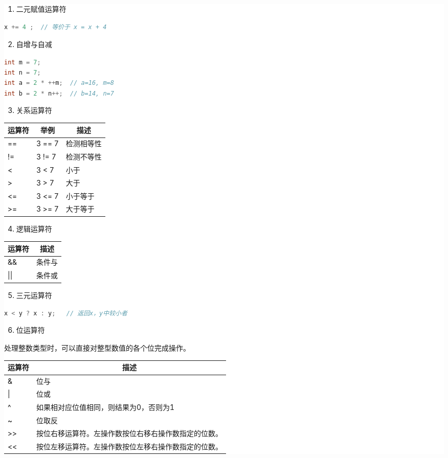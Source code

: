 1.   二元赋值运算符

```java
x += 4 ;  // 等价于 x = x + 4
```

2.   自增与自减

```java
int m = 7;
int n = 7;
int a = 2 * ++m;  // a=16, m=8
int b = 2 * n++;  // b=14, n=7
```

3.   关系运算符

| 运算符 | 举例       | 描述       |
| ------ | ---------- | ---------- |
| ==     | 3 == 7     | 检测相等性 |
| !=     | 3 != 7     | 检测不等性 |
| <      | 3  <  7    | 小于       |
| >      | 3  >  7    | 大于       |
| <=     | 3   <=  7  | 小于等于   |
| >=     | 3   >=   7 | 大于等于   |

4.   逻辑运算符

| 运算符 | 描述   |
| ------ | ------ |
| &&     | 条件与 |
| \|\|   | 条件或 |

5.   三元运算符

```java
x < y ? x : y;   // 返回x，y中较小者
```

6.   位运算符

处理整数类型时，可以直接对整型数值的各个位完成操作。

| 运算符 | 描述                                                 |
| ------ | ---------------------------------------------------- |
| &      | 位与                                                 |
| \|     | 位或                                                 |
| ^      | 如果相对应位值相同，则结果为0，否则为1               |
| ~      | 位取反                                               |
| >>     | 按位右移运算符。左操作数按位右移右操作数指定的位数。 |
| <<     | 按位左移运算符。左操作数按位左移右操作数指定的位数。 |

